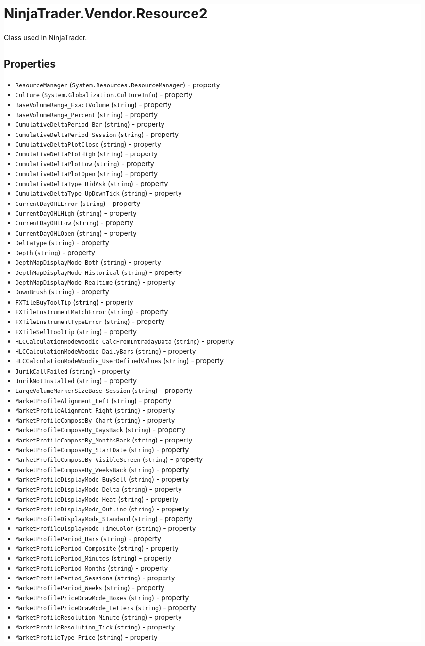 # NinjaTrader.Vendor.Resource2
Class used in NinjaTrader.

## Properties
- `ResourceManager` (`System.Resources.ResourceManager`) - property
- `Culture` (`System.Globalization.CultureInfo`) - property
- `BaseVolumeRange_ExactVolume` (`string`) - property
- `BaseVolumeRange_Percent` (`string`) - property
- `CumulativeDeltaPeriod_Bar` (`string`) - property
- `CumulativeDeltaPeriod_Session` (`string`) - property
- `CumulativeDeltaPlotClose` (`string`) - property
- `CumulativeDeltaPlotHigh` (`string`) - property
- `CumulativeDeltaPlotLow` (`string`) - property
- `CumulativeDeltaPlotOpen` (`string`) - property
- `CumulativeDeltaType_BidAsk` (`string`) - property
- `CumulativeDeltaType_UpDownTick` (`string`) - property
- `CurrentDayOHLError` (`string`) - property
- `CurrentDayOHLHigh` (`string`) - property
- `CurrentDayOHLLow` (`string`) - property
- `CurrentDayOHLOpen` (`string`) - property
- `DeltaType` (`string`) - property
- `Depth` (`string`) - property
- `DepthMapDisplayMode_Both` (`string`) - property
- `DepthMapDisplayMode_Historical` (`string`) - property
- `DepthMapDisplayMode_Realtime` (`string`) - property
- `DownBrush` (`string`) - property
- `FXTileBuyToolTip` (`string`) - property
- `FXTileInstrumentMatchError` (`string`) - property
- `FXTileInstrumentTypeError` (`string`) - property
- `FXTileSellToolTip` (`string`) - property
- `HLCCalculationModeWoodie_CalcFromIntradayData` (`string`) - property
- `HLCCalculationModeWoodie_DailyBars` (`string`) - property
- `HLCCalculationModeWoodie_UserDefinedValues` (`string`) - property
- `JurikCallFailed` (`string`) - property
- `JurikNotInstalled` (`string`) - property
- `LargeVolumeMarkerSizeBase_Session` (`string`) - property
- `MarketProfileAlignment_Left` (`string`) - property
- `MarketProfileAlignment_Right` (`string`) - property
- `MarketProfileComposeBy_Chart` (`string`) - property
- `MarketProfileComposeBy_DaysBack` (`string`) - property
- `MarketProfileComposeBy_MonthsBack` (`string`) - property
- `MarketProfileComposeBy_StartDate` (`string`) - property
- `MarketProfileComposeBy_VisibleScreen` (`string`) - property
- `MarketProfileComposeBy_WeeksBack` (`string`) - property
- `MarketProfileDisplayMode_BuySell` (`string`) - property
- `MarketProfileDisplayMode_Delta` (`string`) - property
- `MarketProfileDisplayMode_Heat` (`string`) - property
- `MarketProfileDisplayMode_Outline` (`string`) - property
- `MarketProfileDisplayMode_Standard` (`string`) - property
- `MarketProfileDisplayMode_TimeColor` (`string`) - property
- `MarketProfilePeriod_Bars` (`string`) - property
- `MarketProfilePeriod_Composite` (`string`) - property
- `MarketProfilePeriod_Minutes` (`string`) - property
- `MarketProfilePeriod_Months` (`string`) - property
- `MarketProfilePeriod_Sessions` (`string`) - property
- `MarketProfilePeriod_Weeks` (`string`) - property
- `MarketProfilePriceDrawMode_Boxes` (`string`) - property
- `MarketProfilePriceDrawMode_Letters` (`string`) - property
- `MarketProfileResolution_Minute` (`string`) - property
- `MarketProfileResolution_Tick` (`string`) - property
- `MarketProfileType_Price` (`string`) - property
